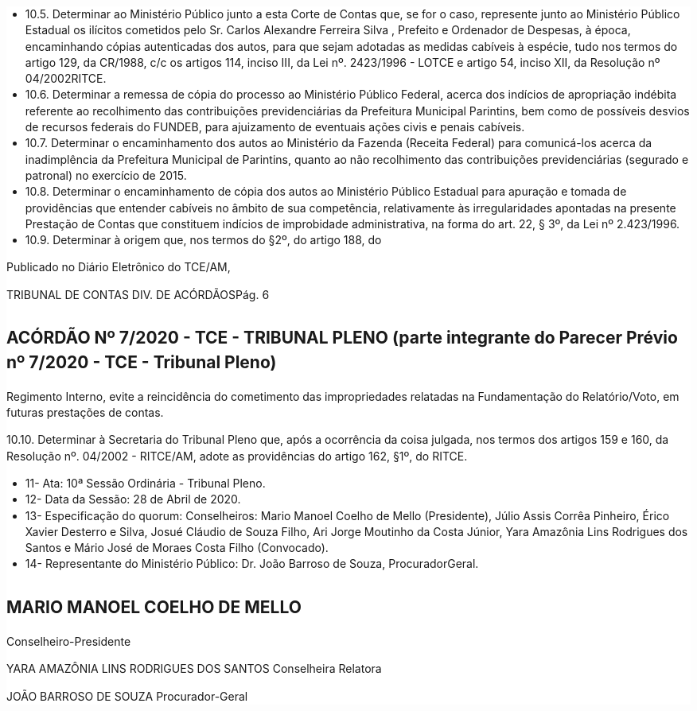 - 10.5. Determinar ao Ministério Público junto a esta Corte de Contas que, se for o caso, represente junto ao Ministério Público Estadual os ilícitos cometidos pelo Sr. Carlos Alexandre Ferreira Silva , Prefeito e Ordenador  de  Despesas,  à  época,  encaminhando  cópias  autenticadas dos autos, para que sejam adotadas as medidas cabíveis à espécie, tudo nos termos do artigo 129, da CR/1988, c/c os artigos 114, inciso III, da Lei nº. 2423/1996 - LOTCE e artigo 54, inciso XII, da Resolução nº 04/2002RITCE.
- 10.6. Determinar a  remessa  de  cópia  do  processo  ao  Ministério  Público Federal, acerca dos indícios de apropriação indébita referente ao recolhimento  das  contribuições  previdenciárias  da  Prefeitura  Municipal Parintins, bem  como  de  possíveis  desvios  de  recursos  federais  do FUNDEB, para ajuizamento de eventuais ações civis e penais cabíveis.
- 10.7. Determinar o  encaminhamento  dos  autos  ao  Ministério  da  Fazenda (Receita Federal) para comunicá-los acerca da inadimplência da Prefeitura Municipal de Parintins, quanto ao não  recolhimento das contribuições previdenciárias (segurado e patronal) no exercício de 2015.
- 10.8. Determinar o  encaminhamento de cópia dos autos ao Ministério Público Estadual para apuração e tomada de providências que entender cabíveis no âmbito de sua competência, relativamente às irregularidades apontadas na presente Prestação de Contas que constituem indícios de improbidade administrativa, na forma do art. 22, § 3º, da Lei nº 2.423/1996.
- 10.9. Determinar à origem  que, nos  termos  do  §2º, do artigo 188, do

Publicado  no  Diário  Eletrônico do TCE/AM,

TRIBUNAL DE CONTAS DIV. DE ACÓRDÃOSPág. 6

## ACÓRDÃO Nº 7/2020 - TCE - TRIBUNAL PLENO (parte integrante do Parecer Prévio nº 7/2020 - TCE - Tribunal Pleno)

Regimento Interno, evite a reincidência do cometimento das impropriedades relatadas na Fundamentação  do  Relatório/Voto, em futuras prestações de contas.

10.10.  Determinar à  Secretaria  do  Tribunal  Pleno  que,  após  a  ocorrência  da coisa  julgada,  nos  termos  dos  artigos  159  e  160,  da  Resolução  nº. 04/2002  -  RITCE/AM,  adote  as  providências  do  artigo  162, §1º, do RITCE.

- 11-  Ata: 10ª Sessão Ordinária - Tribunal Pleno.
- 12-  Data da Sessão: 28 de Abril de 2020.
- 13-  Especificação do quorum: Conselheiros: Mario Manoel Coelho de Mello (Presidente),  Júlio  Assis  Corrêa  Pinheiro,  Érico  Xavier  Desterro  e  Silva,  Josué Cláudio  de  Souza  Filho,  Ari  Jorge  Moutinho  da  Costa  Júnior,  Yara  Amazônia  Lins Rodrigues dos Santos e Mário José de Moraes Costa Filho (Convocado).
- 14-  Representante do Ministério Público: Dr. João Barroso de Souza, ProcuradorGeral.

## MARIO MANOEL COELHO DE MELLO

Conselheiro-Presidente

YARA AMAZÔNIA LINS RODRIGUES DOS SANTOS Conselheira Relatora

JOÃO BARROSO DE SOUZA Procurador-Geral
